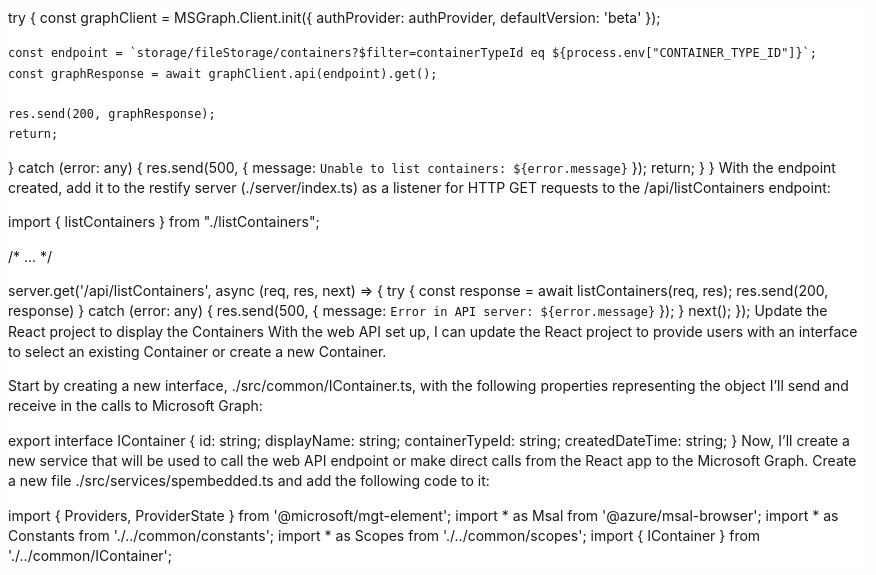   try {
    const graphClient = MSGraph.Client.init({
      authProvider: authProvider,
      defaultVersion: 'beta'
    });

    const endpoint = `storage/fileStorage/containers?$filter=containerTypeId eq ${process.env["CONTAINER_TYPE_ID"]}`;
    const graphResponse = await graphClient.api(endpoint).get();

    res.send(200, graphResponse);
    return;
  } catch (error: any) {
    res.send(500, { message: `Unable to list containers: ${error.message}` });
    return;
  }
}
With the endpoint created, add it to the restify server (./server/index.ts) as a listener for HTTP GET requests to the /api/listContainers endpoint:

import { listContainers } from "./listContainers";

/* ... */

server.get('/api/listContainers', async (req, res, next) => {
  try {
    const response = await listContainers(req, res);
    res.send(200, response)
  } catch (error: any) {
    res.send(500, { message: `Error in API server: ${error.message}` });
  }
  next();
});
Update the React project to display the Containers 
With the web API set up, I can update the React project to provide users with an interface to select an existing Container or create a new Container.

Start by creating a new interface, ./src/common/IContainer.ts, with the following properties representing the object I’ll send and receive in the calls to Microsoft Graph:

export interface IContainer {
  id: string;
  displayName: string;
  containerTypeId: string;
  createdDateTime: string;
}
Now, I’ll create a new service that will be used to call the web API endpoint or make direct calls from the React app to the Microsoft Graph. Create a new file ./src/services/spembedded.ts and add the following code to it:

import { Providers, ProviderState } from '@microsoft/mgt-element';
import * as Msal from '@azure/msal-browser';
import * as Constants from './../common/constants';
import * as Scopes from './../common/scopes';
import { IContainer } from './../common/IContainer';
